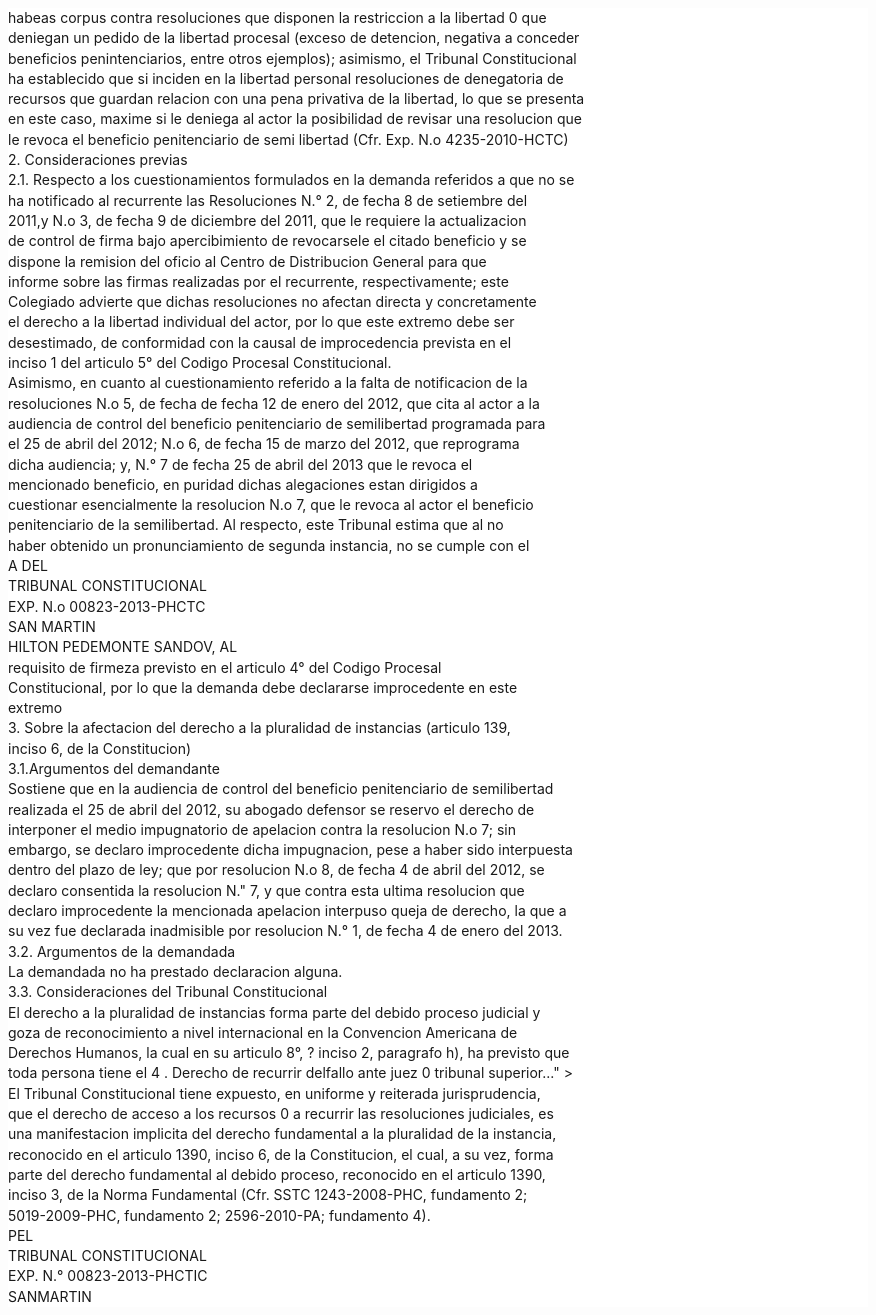 habeas corpus contra resoluciones que disponen la restriccion a la libertad 0 que  
deniegan un pedido de la libertad procesal (exceso de detencion, negativa a conceder  
beneficios penintenciarios, entre otros ejemplos); asimismo, el Tribunal Constitucional  
ha establecido que si inciden en la libertad personal resoluciones de denegatoria de  
recursos que guardan relacion con una pena privativa de la libertad, lo que se presenta  
en este caso, maxime si le deniega al actor la posibilidad de revisar una resolucion que  
le revoca el beneficio penitenciario de semi libertad (Cfr. Exp. N.o 4235-2010-HCTC)  
2. Consideraciones previas  
2.1. Respecto a los cuestionamientos formulados en la demanda referidos a que no se  
ha notificado al recurrente las Resoluciones N.° 2, de fecha 8 de setiembre del  
2011,y N.o 3, de fecha 9 de diciembre del 2011, que le requiere la actualizacion  
de control de firma bajo apercibimiento de revocarsele el citado beneficio y se  
dispone la remision del oficio al Centro de Distribucion General para que  
informe sobre las firmas realizadas por el recurrente, respectivamente; este  
Colegiado advierte que dichas resoluciones no afectan directa y concretamente  
el derecho a la libertad individual del actor, por lo que este extremo debe ser  
desestimado, de conformidad con la causal de improcedencia prevista en el  
inciso 1 del articulo 5° del Codigo Procesal Constitucional.  
Asimismo, en cuanto al cuestionamiento referido a la falta de notificacion de la  
resoluciones N.o 5, de fecha de fecha 12 de enero del 2012, que cita al actor a la  
audiencia de control del beneficio penitenciario de semilibertad programada para  
el 25 de abril del 2012; N.o 6, de fecha 15 de marzo del 2012, que reprograma  
dicha audiencia; y, N.° 7 de fecha 25 de abril del 2013 que le revoca el  
mencionado beneficio, en puridad dichas alegaciones estan dirigidos a  
cuestionar esencialmente la resolucion N.o 7, que le revoca al actor el beneficio  
penitenciario de la semilibertad. Al respecto, este Tribunal estima que al no  
haber obtenido un pronunciamiento de segunda instancia, no se cumple con el  
A DEL  
TRIBUNAL CONSTITUCIONAL  
EXP. N.o 00823-2013-PHCTC  
SAN MARTIN  
HILTON PEDEMONTE SANDOV, AL  
requisito de firmeza previsto en el articulo 4° del Codigo Procesal  
Constitucional, por lo que la demanda debe declararse improcedente en este  
extremo  
3. Sobre la afectacion del derecho a la pluralidad de instancias (articulo 139,  
inciso 6, de la Constitucion)  
3.1.Argumentos del demandante  
Sostiene que en la audiencia de control del beneficio penitenciario de semilibertad  
realizada el 25 de abril del 2012, su abogado defensor se reservo el derecho de  
interponer el medio impugnatorio de apelacion contra la resolucion N.o 7; sin  
embargo, se declaro improcedente dicha impugnacion, pese a haber sido interpuesta  
dentro del plazo de ley; que por resolucion N.o 8, de fecha 4 de abril del 2012, se  
declaro consentida la resolucion N." 7, y que contra esta ultima resolucion que  
declaro improcedente la mencionada apelacion interpuso queja de derecho, la que a  
su vez fue declarada inadmisible por resolucion N.° 1, de fecha 4 de enero del 2013.  
3.2. Argumentos de la demandada  
La demandada no ha prestado declaracion alguna.  
3.3. Consideraciones del Tribunal Constitucional  
El derecho a la pluralidad de instancias forma parte del debido proceso judicial y  
goza de reconocimiento a nivel internacional en la Convencion Americana de  
Derechos Humanos, la cual en su articulo 8°, ? inciso 2, paragrafo h), ha previsto que  
toda persona tiene el 4 . Derecho de recurrir delfallo ante juez 0 tribunal superior..." >  
El Tribunal Constitucional tiene expuesto, en uniforme y reiterada jurisprudencia,  
que el derecho de acceso a los recursos 0 a recurrir las resoluciones judiciales, es  
una manifestacion implicita del derecho fundamental a la pluralidad de la instancia,  
reconocido en el articulo 1390, inciso 6, de la Constitucion, el cual, a su vez, forma  
parte del derecho fundamental al debido proceso, reconocido en el articulo 1390,  
inciso 3, de la Norma Fundamental (Cfr. SSTC 1243-2008-PHC, fundamento 2;  
5019-2009-PHC, fundamento 2; 2596-2010-PA; fundamento 4).  
PEL  
TRIBUNAL CONSTITUCIONAL  
EXP. N.° 00823-2013-PHCTIC  
SANMARTIN  